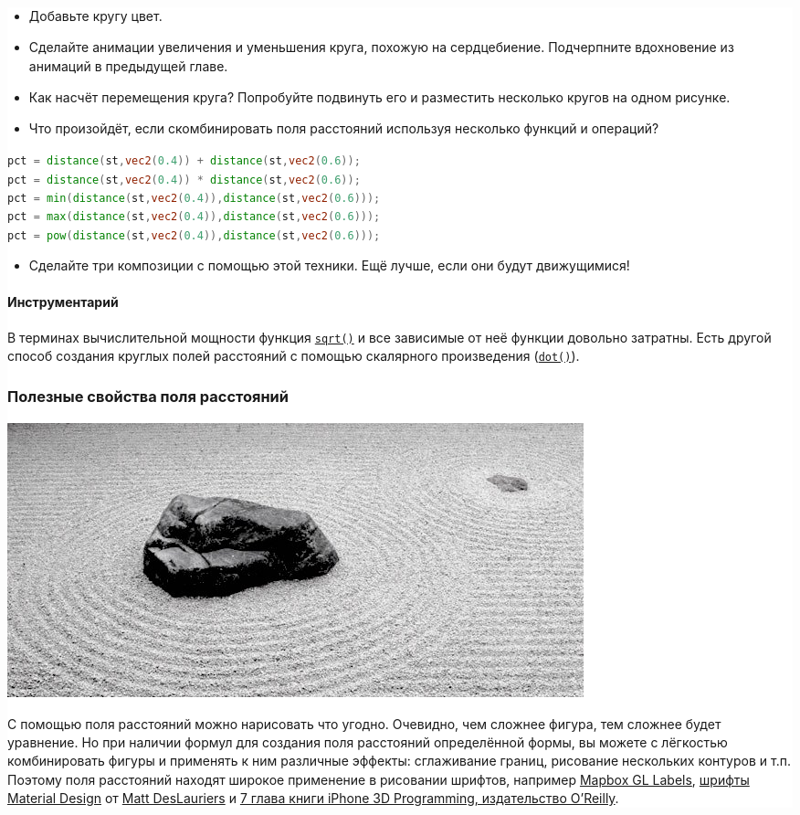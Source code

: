 * Добавьте кругу цвет.

* Сделайте анимации увеличения и уменьшения круга, похожую на сердцебиение. Подчерпните вдохновение из анимаций в предыдущей главе.

* Как насчёт перемещения круга? Попробуйте подвинуть его и разместить несколько кругов на одном рисунке.

* Что произойдёт, если скомбинировать поля расстояний используя несколько функций и операций?

```glsl
pct = distance(st,vec2(0.4)) + distance(st,vec2(0.6));
pct = distance(st,vec2(0.4)) * distance(st,vec2(0.6));
pct = min(distance(st,vec2(0.4)),distance(st,vec2(0.6)));
pct = max(distance(st,vec2(0.4)),distance(st,vec2(0.6)));
pct = pow(distance(st,vec2(0.4)),distance(st,vec2(0.6)));
```

* Сделайте три композиции с помощью этой техники. Ещё лучше, если они будут движущимися!

#### Инструментарий

В терминах вычислительной мощности функция [`sqrt()`](../glossary/?search=sqrt) и все зависимые от неё функции довольно затратны. Есть другой способ создания круглых полей расстояний с помощью скалярного произведения ([`dot()`](../glossary/?search=dot)).

<div class="codeAndCanvas" data="circle.frag"></div>

### Полезные свойства поля расстояний

![Дзенский сад](zen-garden.jpg)

С помощью поля расстояний можно нарисовать что угодно. Очевидно, чем сложнее фигура, тем сложнее будет уравнение. Но при наличии формул для создания поля расстояний определённой формы, вы можете с лёгкостью комбинировать фигуры и применять к ним различные эффекты: сглаживание границ, рисование нескольких контуров и т.п. Поэтому поля расстояний находят широкое применение в рисовании шрифтов, например [Mapbox GL Labels](https://www.mapbox.com/blog/text-signed-distance-fields/), [шрифты Material Design](http://mattdesl.svbtle.com/material-design-on-the-gpu) от [Matt DesLauriers](https://twitter.com/mattdesl) и [7 глава книги iPhone 3D Programming, издательство O’Reilly](http://chimera.labs.oreilly.com/books/1234000001814/ch07.html#ch07_id36000921).
